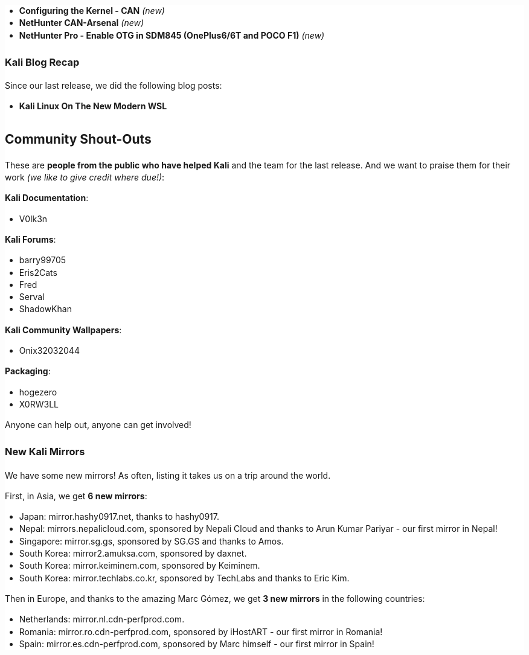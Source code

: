 - **Configuring the Kernel - CAN** _(new)_
- **NetHunter CAN-Arsenal** _(new)_
- **NetHunter Pro - Enable OTG in SDM845 (OnePlus6/6T and POCO F1)** _(new)_

### Kali Blog Recap

Since our last release, we did the following blog posts:

- **Kali Linux On The New Modern WSL**

## Community Shout-Outs

These are **people from the public who have helped Kali** and the team for the last release. And we want to praise them for their work _(we like to give credit where due!)_:

**Kali Documentation**:

- V0lk3n

**Kali Forums**:

- barry99705
- Eris2Cats
- Fred
- Serval
- ShadowKhan

**Kali Community Wallpapers**:

- Onix32032044

**Packaging**:

- hogezero
- X0RW3LL

Anyone can help out, anyone can get involved!

### New Kali Mirrors

We have some new mirrors! As often, listing it takes us on a trip around the world.

First, in Asia, we get **6 new mirrors**:

- Japan: mirror.hashy0917.net, thanks to hashy0917.
- Nepal: mirrors.nepalicloud.com, sponsored by Nepali Cloud and thanks to Arun Kumar Pariyar - our first mirror in Nepal!
- Singapore: mirror.sg.gs, sponsored by SG.GS and thanks to Amos.
- South Korea: mirror2.amuksa.com, sponsored by daxnet.
- South Korea: mirror.keiminem.com, sponsored by Keiminem.
- South Korea: mirror.techlabs.co.kr, sponsored by TechLabs and thanks to Eric Kim.

Then in Europe, and thanks to the amazing Marc Gómez, we get **3 new mirrors** in the following countries:

- Netherlands: mirror.nl.cdn-perfprod.com.
- Romania: mirror.ro.cdn-perfprod.com, sponsored by iHostART - our first mirror in Romania!
- Spain: mirror.es.cdn-perfprod.com, sponsored by Marc himself - our first mirror in Spain!
